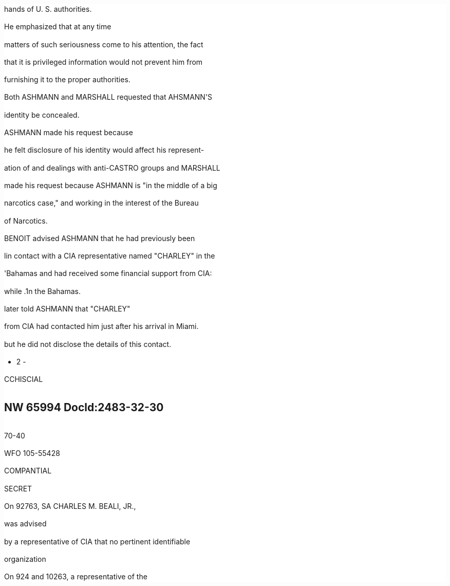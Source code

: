 hands of U. S. authorities.

He emphasized that at any time

matters of such seriousness come to his attention, the fact

that it is privileged information would not prevent him from

furnishing it to the proper authorities.

Both ASHMANN and MARSHALL requested that AHSMANN'S

identity be concealed.

ASHMANN made his request because

he felt disclosure of his identity would affect his represent-

ation of and dealings with anti-CASTRO groups and MARSHALL

made his request because ASHMANN is "in the middle of a big

narcotics case," and working in the interest of the Bureau

of Narcotics.

BENOIT advised ASHMANN that he had previously been

lin contact with a CIA representative named "CHARLEY" in the

'Bahamas and had received some financial support from CIA:

while .1n the Bahamas.

later told ASHMANN that "CHARLEY"

from CIA had contacted him just after his arrival in Miami.

but he did not disclose the details of this contact.

- 2 -

CCHISCIAL

NW 65994 Docld:2483-32-30
---

##
70-40

WFO 105-55428

COMPANTIAL

SECRET

On 92763, SA CHARLES M. BEALI, JR.,

was advised

by a representative of CIA that no pertinent identifiable

organization

On 924 and 10263, a representative of the
